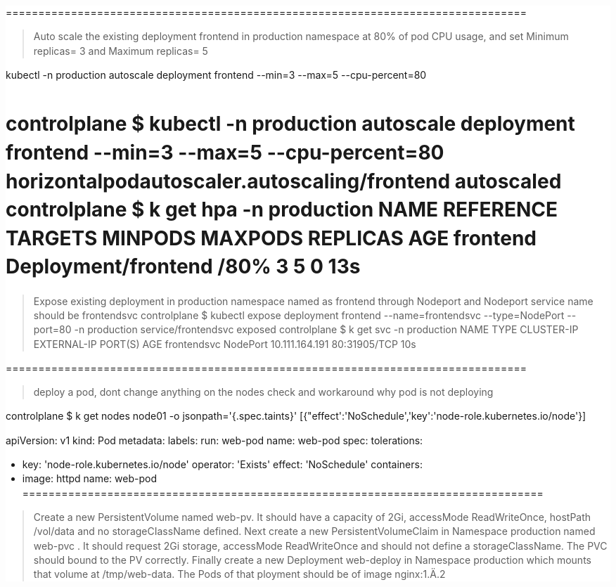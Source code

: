 ================================================================================
> Auto scale the existing deployment frontend in production namespace at 80% of pod CPU usage, and set Minimum replicas= 3 and Maximum replicas= 5

kubectl -n production autoscale deployment frontend --min=3 --max=5 --cpu-percent=80

controlplane $ kubectl -n production autoscale deployment frontend --min=3 --max=5 --cpu-percent=80
horizontalpodautoscaler.autoscaling/frontend autoscaled
controlplane $ k get hpa -n production
NAME       REFERENCE             TARGETS         MINPODS   MAXPODS   REPLICAS   AGE
frontend   Deployment/frontend   <unknown>/80%   3         5         0          13s
================================================================================
> Expose existing deployment in production namespace named as frontend through Nodeport and Nodeport service name should be frontendsvc
controlplane $ kubectl expose deployment frontend --name=frontendsvc --type=NodePort --port=80 -n production
service/frontendsvc exposed
controlplane $ k get svc -n production
NAME          TYPE       CLUSTER-IP       EXTERNAL-IP   PORT(S)        AGE
frontendsvc   NodePort   10.111.164.191   <none>        80:31905/TCP   10s

================================================================================
> deploy a pod,
> dont change anything on the nodes
> check and workaround why pod is not deploying

controlplane $ k get nodes node01 -o jsonpath='{.spec.taints}'
[{"effect':'NoSchedule','key':'node-role.kubernetes.io/node'}]

apiVersion: v1
kind: Pod
metadata:
  labels:
    run: web-pod
  name: web-pod
spec:
  tolerations:
  - key: 'node-role.kubernetes.io/node'
    operator: 'Exists'
    effect: 'NoSchedule'
  containers:
  - image: httpd
    name: web-pod
================================================================================
> Create a new PersistentVolume named web-pv. It should have a capacity of 2Gi,
accessMode ReadWriteOnce, hostPath /vol/data and no storageCIassName defined.
> Next create a new PersistentVolumeClaim in Namespace production named web-pvc . It
should request 2Gi storage, accessMode ReadWriteOnce and should not define a
storageClassName. The PVC should bound to the PV correctly.
> Finally create a new Deployment web-deploy in Namespace production which mounts that
volume at /tmp/web-data. The Pods of that ployment should be of
image nginx:1.Ä.2

